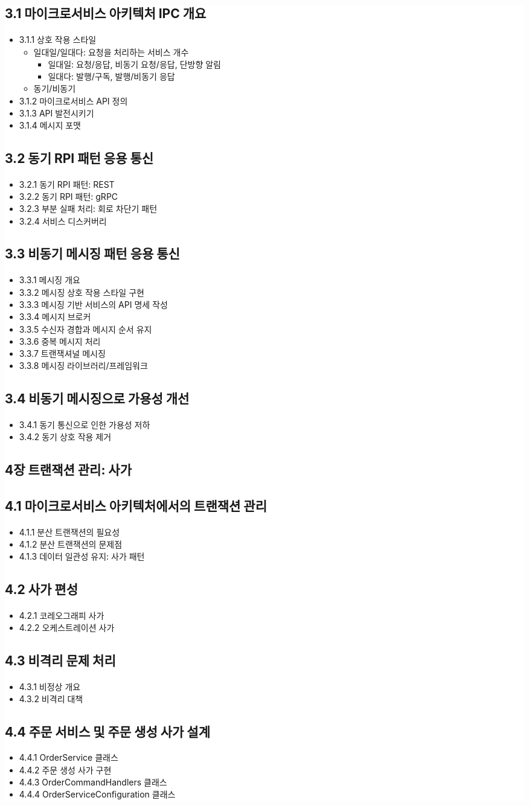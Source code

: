 ## 3.1 마이크로서비스 아키텍처 IPC 개요
* 3.1.1 상호 작용 스타일
    * 일대일/일대다: 요청을 처리하는 서비스 개수
        * 일대일: 요청/응답, 비동기 요청/응답, 단방향 알림
        * 일대다: 발행/구독, 발행/비동기 응답
    * 동기/비동기
* 3.1.2 마이크로서비스 API 정의
* 3.1.3 API 발전시키기
* 3.1.4 메시지 포맷

## 3.2 동기 RPI 패턴 응용 통신
* 3.2.1 동기 RPI 패턴: REST
* 3.2.2 동기 RPI 패턴: gRPC
* 3.2.3 부분 실패 처리: 회로 차단기 패턴
* 3.2.4 서비스 디스커버리

## 3.3 비동기 메시징 패턴 응용 통신
* 3.3.1 메시징 개요
* 3.3.2 메시징 상호 작용 스타일 구현
* 3.3.3 메시징 기반 서비스의 API 명세 작성
* 3.3.4 메시지 브로커
* 3.3.5 수신자 경합과 메시지 순서 유지
* 3.3.6 중복 메시지 처리
* 3.3.7 트랜잭셔널 메시징
* 3.3.8 메시징 라이브러리/프레임워크

## 3.4 비동기 메시징으로 가용성 개선
* 3.4.1 동기 통신으로 인한 가용성 저하
* 3.4.2 동기 상호 작용 제거



## 4장 트랜잭션 관리: 사가

## 4.1 마이크로서비스 아키텍처에서의 트랜잭션 관리
* 4.1.1 분산 트랜잭션의 필요성
* 4.1.2 분산 트랜잭션의 문제점
* 4.1.3 데이터 일관성 유지: 사가 패턴

## 4.2 사가 편성
* 4.2.1 코레오그래피 사가
* 4.2.2 오케스트레이션 사가
## 4.3 비격리 문제 처리
* 4.3.1 비정상 개요
* 4.3.2 비격리 대책
## 4.4 주문 서비스 및 주문 생성 사가 설계
* 4.4.1 OrderService 클래스
* 4.4.2 주문 생성 사가 구현
* 4.4.3 OrderCommandHandlers 클래스
* 4.4.4 OrderServiceConfiguration 클래스
